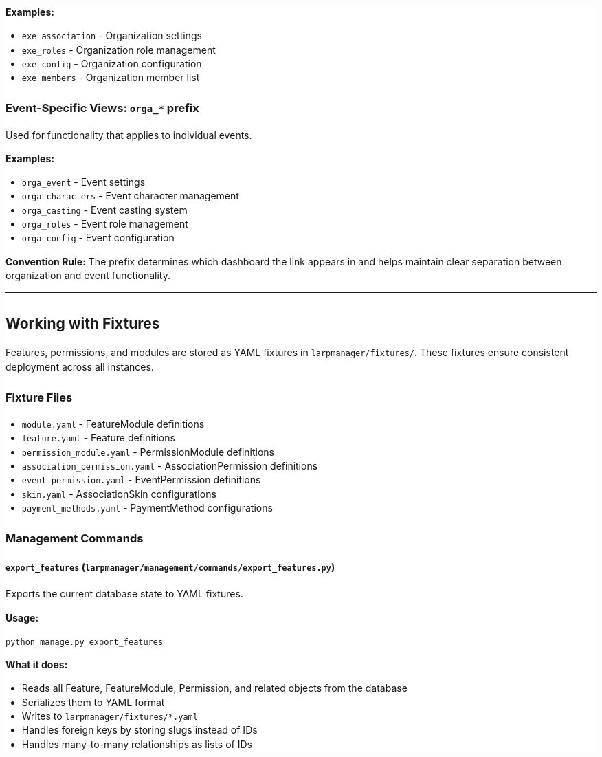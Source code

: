 **Examples:**
- `exe_association` - Organization settings
- `exe_roles` - Organization role management
- `exe_config` - Organization configuration
- `exe_members` - Organization member list

### Event-Specific Views: `orga_*` prefix

Used for functionality that applies to individual events.

**Examples:**
- `orga_event` - Event settings
- `orga_characters` - Event character management
- `orga_casting` - Event casting system
- `orga_roles` - Event role management
- `orga_config` - Event configuration

**Convention Rule:** The prefix determines which dashboard the link appears in and helps maintain clear separation between organization and event functionality.

---

## Working with Fixtures

Features, permissions, and modules are stored as YAML fixtures in `larpmanager/fixtures/`. These fixtures ensure consistent deployment across all instances.

### Fixture Files

- `module.yaml` - FeatureModule definitions
- `feature.yaml` - Feature definitions
- `permission_module.yaml` - PermissionModule definitions
- `association_permission.yaml` - AssociationPermission definitions
- `event_permission.yaml` - EventPermission definitions
- `skin.yaml` - AssociationSkin configurations
- `payment_methods.yaml` - PaymentMethod configurations

### Management Commands

#### `export_features` (`larpmanager/management/commands/export_features.py`)

Exports the current database state to YAML fixtures.

**Usage:**
```bash
python manage.py export_features
```

**What it does:**
- Reads all Feature, FeatureModule, Permission, and related objects from the database
- Serializes them to YAML format
- Writes to `larpmanager/fixtures/*.yaml`
- Handles foreign keys by storing slugs instead of IDs
- Handles many-to-many relationships as lists of IDs
